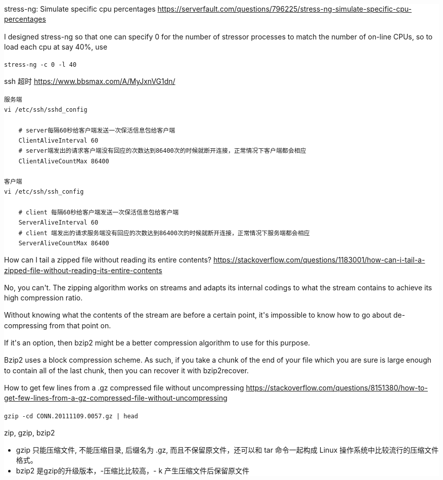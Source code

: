 stress-ng: Simulate specific cpu percentages
https://serverfault.com/questions/796225/stress-ng-simulate-specific-cpu-percentages

I designed stress-ng so that one can specify 0 for the number of stressor processes to match the number of on-line CPUs, so to load each cpu at say 40%, use

    stress-ng -c 0 -l 40

ssh 超时
https://www.bbsmax.com/A/MyJxnVG1dn/

    服务端
    vi /etc/ssh/sshd_config

        # server每隔60秒给客户端发送一次保活信息包给客户端
        ClientAliveInterval 60
        # server端发出的请求客户端没有回应的次数达到86400次的时候就断开连接，正常情况下客户端都会相应
        ClientAliveCountMax 86400

    客户端
    vi /etc/ssh/ssh_config

        # client 每隔60秒给客户端发送一次保活信息包给客户端
        ServerAliveInterval 60
        # client 端发出的请求服务端没有回应的次数达到86400次的时候就断开连接，正常情况下服务端都会相应
        ServerAliveCountMax 86400


How can I tail a zipped file without reading its entire contents?
https://stackoverflow.com/questions/1183001/how-can-i-tail-a-zipped-file-without-reading-its-entire-contents

No, you can't. The zipping algorithm works on streams and adapts its internal codings to what the stream contains to achieve its high compression ratio.

Without knowing what the contents of the stream are before a certain point, it's impossible to know how to go about de-compressing from that point on.

If it's an option, then bzip2 might be a better compression algorithm to use for this purpose.

Bzip2 uses a block compression scheme. As such, if you take a chunk of the end of your file which you are sure is large enough to contain all of the last chunk, then you can recover it with bzip2recover.

How to get few lines from a .gz compressed file without uncompressing
https://stackoverflow.com/questions/8151380/how-to-get-few-lines-from-a-gz-compressed-file-without-uncompressing

    gzip -cd CONN.20111109.0057.gz | head

zip, gzip, bzip2
- gzip 只能压缩文件, 不能压缩目录, 后缀名为 .gz, 而且不保留原文件，还可以和 tar 命令一起构成 Linux 操作系统中比较流行的压缩文件格式。
- bzip2 是gzip的升级版本，-压缩比比较高，- k 产生压缩文件后保留原文件
